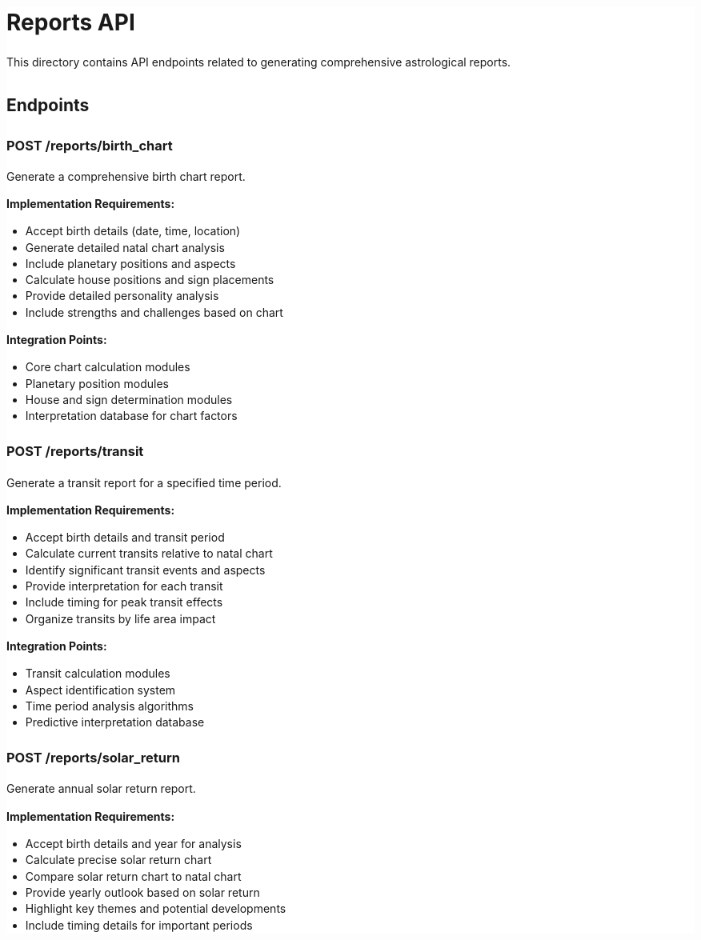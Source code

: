 # Reports API

This directory contains API endpoints related to generating comprehensive astrological reports.

## Endpoints

### POST /reports/birth_chart
Generate a comprehensive birth chart report.

**Implementation Requirements:**
- Accept birth details (date, time, location)
- Generate detailed natal chart analysis
- Include planetary positions and aspects
- Calculate house positions and sign placements
- Provide detailed personality analysis
- Include strengths and challenges based on chart

**Integration Points:**
- Core chart calculation modules
- Planetary position modules
- House and sign determination modules
- Interpretation database for chart factors

### POST /reports/transit
Generate a transit report for a specified time period.

**Implementation Requirements:**
- Accept birth details and transit period
- Calculate current transits relative to natal chart
- Identify significant transit events and aspects
- Provide interpretation for each transit
- Include timing for peak transit effects
- Organize transits by life area impact

**Integration Points:**
- Transit calculation modules
- Aspect identification system
- Time period analysis algorithms
- Predictive interpretation database

### POST /reports/solar_return
Generate annual solar return report.

**Implementation Requirements:**
- Accept birth details and year for analysis
- Calculate precise solar return chart
- Compare solar return chart to natal chart
- Provide yearly outlook based on solar return
- Highlight key themes and potential developments
- Include timing details for important periods
